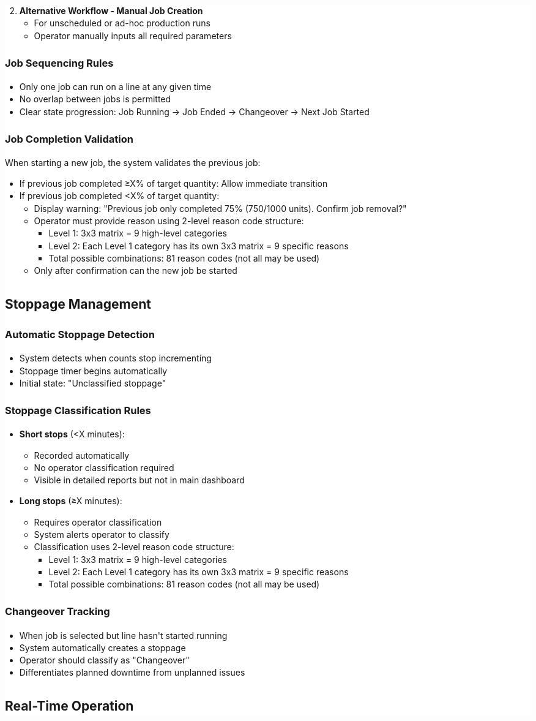 2. **Alternative Workflow - Manual Job Creation**
   - For unscheduled or ad-hoc production runs
   - Operator manually inputs all required parameters

### Job Sequencing Rules
- Only one job can run on a line at any given time
- No overlap between jobs is permitted
- Clear state progression: Job Running → Job Ended → Changeover → Next Job Started

### Job Completion Validation
When starting a new job, the system validates the previous job:
- If previous job completed ≥X% of target quantity: Allow immediate transition
- If previous job completed <X% of target quantity:
  - Display warning: "Previous job only completed 75% (750/1000 units). Confirm job removal?"
  - Operator must provide reason using 2-level reason code structure:
    - Level 1: 3x3 matrix = 9 high-level categories
    - Level 2: Each Level 1 category has its own 3x3 matrix = 9 specific reasons
    - Total possible combinations: 81 reason codes (not all may be used)
  - Only after confirmation can the new job be started

## Stoppage Management

### Automatic Stoppage Detection
- System detects when counts stop incrementing
- Stoppage timer begins automatically
- Initial state: "Unclassified stoppage"

### Stoppage Classification Rules
- **Short stops** (<X minutes): 
  - Recorded automatically
  - No operator classification required
  - Visible in detailed reports but not in main dashboard
  
- **Long stops** (≥X minutes):
  - Requires operator classification
  - System alerts operator to classify
  - Classification uses 2-level reason code structure:
    - Level 1: 3x3 matrix = 9 high-level categories
    - Level 2: Each Level 1 category has its own 3x3 matrix = 9 specific reasons
    - Total possible combinations: 81 reason codes (not all may be used)

### Changeover Tracking
- When job is selected but line hasn't started running
- System automatically creates a stoppage
- Operator should classify as "Changeover"
- Differentiates planned downtime from unplanned issues

## Real-Time Operation
